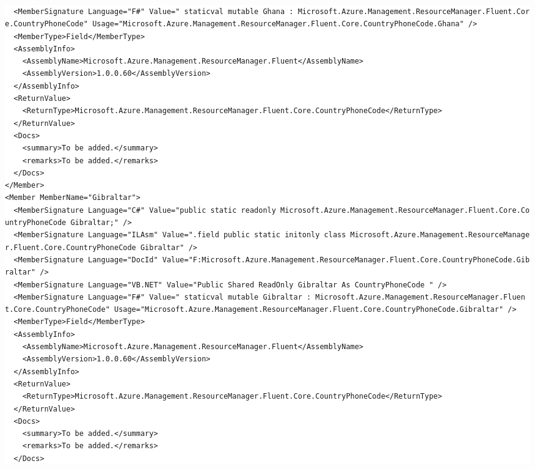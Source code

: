       <MemberSignature Language="F#" Value=" staticval mutable Ghana : Microsoft.Azure.Management.ResourceManager.Fluent.Core.CountryPhoneCode" Usage="Microsoft.Azure.Management.ResourceManager.Fluent.Core.CountryPhoneCode.Ghana" />
      <MemberType>Field</MemberType>
      <AssemblyInfo>
        <AssemblyName>Microsoft.Azure.Management.ResourceManager.Fluent</AssemblyName>
        <AssemblyVersion>1.0.0.60</AssemblyVersion>
      </AssemblyInfo>
      <ReturnValue>
        <ReturnType>Microsoft.Azure.Management.ResourceManager.Fluent.Core.CountryPhoneCode</ReturnType>
      </ReturnValue>
      <Docs>
        <summary>To be added.</summary>
        <remarks>To be added.</remarks>
      </Docs>
    </Member>
    <Member MemberName="Gibraltar">
      <MemberSignature Language="C#" Value="public static readonly Microsoft.Azure.Management.ResourceManager.Fluent.Core.CountryPhoneCode Gibraltar;" />
      <MemberSignature Language="ILAsm" Value=".field public static initonly class Microsoft.Azure.Management.ResourceManager.Fluent.Core.CountryPhoneCode Gibraltar" />
      <MemberSignature Language="DocId" Value="F:Microsoft.Azure.Management.ResourceManager.Fluent.Core.CountryPhoneCode.Gibraltar" />
      <MemberSignature Language="VB.NET" Value="Public Shared ReadOnly Gibraltar As CountryPhoneCode " />
      <MemberSignature Language="F#" Value=" staticval mutable Gibraltar : Microsoft.Azure.Management.ResourceManager.Fluent.Core.CountryPhoneCode" Usage="Microsoft.Azure.Management.ResourceManager.Fluent.Core.CountryPhoneCode.Gibraltar" />
      <MemberType>Field</MemberType>
      <AssemblyInfo>
        <AssemblyName>Microsoft.Azure.Management.ResourceManager.Fluent</AssemblyName>
        <AssemblyVersion>1.0.0.60</AssemblyVersion>
      </AssemblyInfo>
      <ReturnValue>
        <ReturnType>Microsoft.Azure.Management.ResourceManager.Fluent.Core.CountryPhoneCode</ReturnType>
      </ReturnValue>
      <Docs>
        <summary>To be added.</summary>
        <remarks>To be added.</remarks>
      </Docs>
